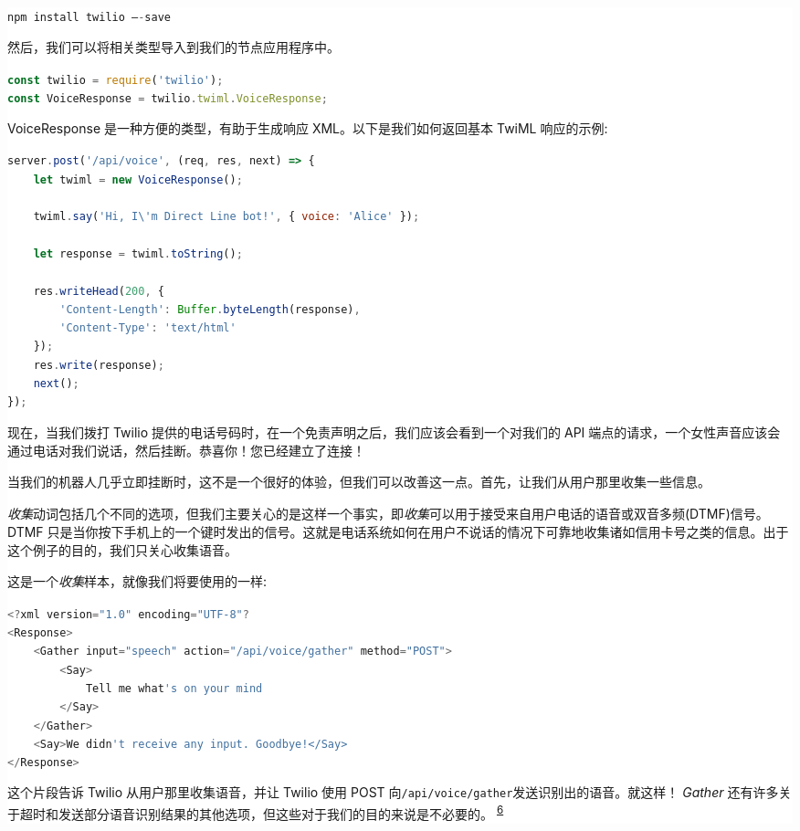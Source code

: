 ```js
npm install twilio –-save

```

然后，我们可以将相关类型导入到我们的节点应用程序中。

```js
const twilio = require('twilio');
const VoiceResponse = twilio.twiml.VoiceResponse;

```

VoiceResponse 是一种方便的类型，有助于生成响应 XML。以下是我们如何返回基本 TwiML 响应的示例:

```js
server.post('/api/voice', (req, res, next) => {
    let twiml = new VoiceResponse();

    twiml.say('Hi, I\'m Direct Line bot!', { voice: 'Alice' });

    let response = twiml.toString();

    res.writeHead(200, {
        'Content-Length': Buffer.byteLength(response),
        'Content-Type': 'text/html'
    });
    res.write(response);
    next();
});

```

现在，当我们拨打 Twilio 提供的电话号码时，在一个免责声明之后，我们应该会看到一个对我们的 API 端点的请求，一个女性声音应该会通过电话对我们说话，然后挂断。恭喜你！您已经建立了连接！

当我们的机器人几乎立即挂断时，这不是一个很好的体验，但我们可以改善这一点。首先，让我们从用户那里收集一些信息。

*收集*动词包括几个不同的选项，但我们主要关心的是这样一个事实，即*收集*可以用于接受来自用户电话的语音或双音多频(DTMF)信号。DTMF 只是当你按下手机上的一个键时发出的信号。这就是电话系统如何在用户不说话的情况下可靠地收集诸如信用卡号之类的信息。出于这个例子的目的，我们只关心收集语音。

这是一个*收集*样本，就像我们将要使用的一样:

```js
<?xml version="1.0" encoding="UTF-8"?
<Response>
    <Gather input="speech" action="/api/voice/gather" method="POST">
        <Say>
            Tell me what's on your mind
        </Say>
    </Gather>
    <Say>We didn't receive any input. Goodbye!</Say>
</Response>

```

这个片段告诉 Twilio 从用户那里收集语音，并让 Twilio 使用 POST 向`/api/voice/gather`发送识别出的语音。就这样！ *Gather* 还有许多关于超时和发送部分语音识别结果的其他选项，但这些对于我们的目的来说是不必要的。 <sup>[6](#Fn6)</sup>
